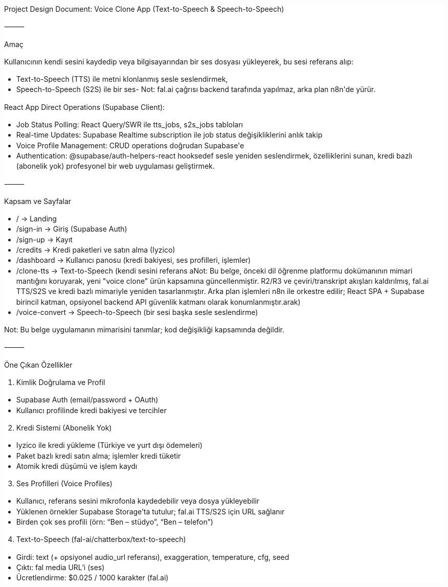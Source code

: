 Project Design Document: Voice Clone App (Text-to-Speech & Speech-to-Speech)

⸻

Amaç

Kullanıcının kendi sesini kaydedip veya bilgisayarından bir ses dosyası yükleyerek, bu sesi referans alıp:
- Text-to-Speech (TTS) ile metni klonlanmış sesle seslendirmek,
- Speech-to-Speech (S2S) ile bir ses- Not: fal.ai çağrısı backend tarafında yapılmaz, arka plan n8n'de yürür.

React App Direct Operations (Supabase Client):
- Job Status Polling: React Query/SWR ile tts_jobs, s2s_jobs tabloları
- Real-time Updates: Supabase Realtime subscription ile job status değişikliklerini anlık takip
- Voice Profile Management: CRUD operations doğrudan Supabase'e
- Authentication: @supabase/auth-helpers-react hooksedef sesle yeniden seslendirmek,
özelliklerini sunan, kredi bazlı (abonelik yok) profesyonel bir web uygulaması geliştirmek.

⸻

Kapsam ve Sayfalar

- / → Landing
- /sign-in → Giriş (Supabase Auth)
- /sign-up → Kayıt
- /credits → Kredi paketleri ve satın alma (Iyzico)
- /dashboard → Kullanıcı panosu (kredi bakiyesi, ses profilleri, işlemler)
- /clone-tts → Text-to-Speech (kendi sesini referans aNot: Bu belge, önceki dil öğrenme platformu dokümanının mimari mantığını koruyarak, yeni "voice clone" ürün kapsamına güncellenmiştir. R2/R3 ve çeviri/transkript akışları kaldırılmış, fal.ai TTS/S2S ve kredi bazlı mimariyle yeniden tasarlanmıştır. Arka plan işlemleri n8n ile orkestre edilir; React SPA + Supabase birincil katman, opsiyonel backend API güvenlik katmanı olarak konumlanmıştır.arak)
- /voice-convert → Speech-to-Speech (bir sesi başka sesle seslendirme)

Not: Bu belge uygulamanın mimarisini tanımlar; kod değişikliği kapsamında değildir.

⸻

Öne Çıkan Özellikler

1) Kimlik Doğrulama ve Profil
- Supabase Auth (email/password + OAuth)
- Kullanıcı profilinde kredi bakiyesi ve tercihler

2) Kredi Sistemi (Abonelik Yok)
- Iyzico ile kredi yükleme (Türkiye ve yurt dışı ödemeleri)
- Paket bazlı kredi satın alma; işlemler kredi tüketir
- Atomik kredi düşümü ve işlem kaydı

3) Ses Profilleri (Voice Profiles)
- Kullanıcı, referans sesini mikrofonla kaydedebilir veya dosya yükleyebilir
- Yüklenen örnekler Supabase Storage’ta tutulur; fal.ai TTS/S2S için URL sağlanır
- Birden çok ses profili (örn: “Ben – stüdyo”, “Ben – telefon”)

4) Text-to-Speech (fal-ai/chatterbox/text-to-speech)
- Girdi: text (+ opsiyonel audio_url referansı), exaggeration, temperature, cfg, seed
- Çıktı: fal media URL’i (ses)
- Ücretlendirme: $0.025 / 1000 karakter (fal.ai)
